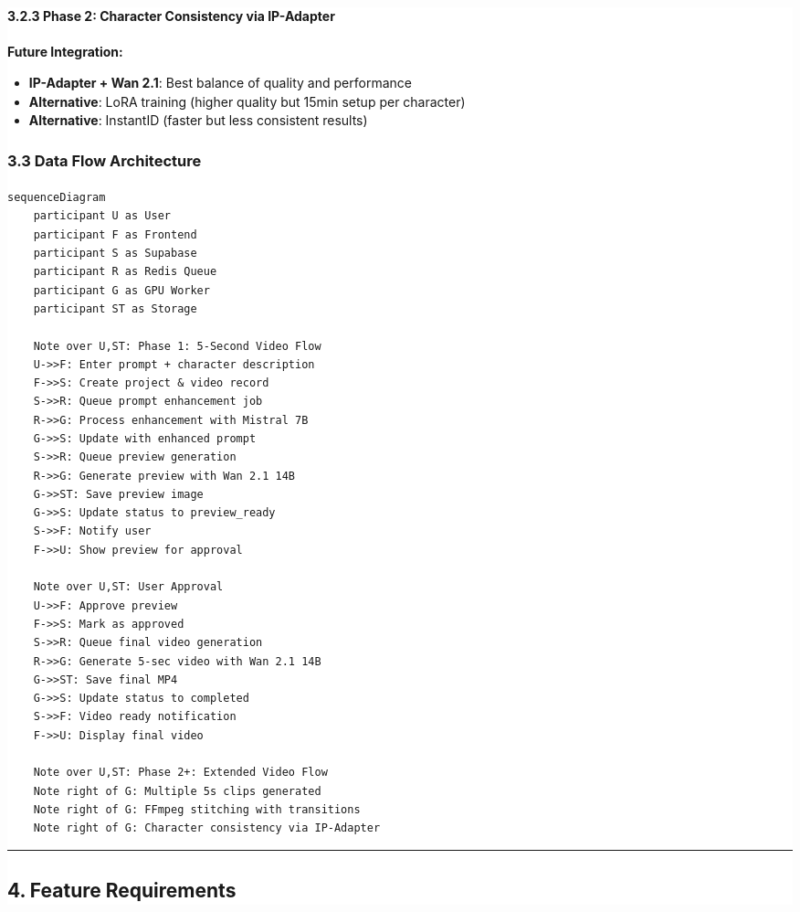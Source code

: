 #### **3.2.3 Phase 2: Character Consistency via IP-Adapter**

**Future Integration:**
- **IP-Adapter + Wan 2.1**: Best balance of quality and performance
- **Alternative**: LoRA training (higher quality but 15min setup per character)
- **Alternative**: InstantID (faster but less consistent results)

### **3.3 Data Flow Architecture**

```mermaid
sequenceDiagram
    participant U as User
    participant F as Frontend
    participant S as Supabase
    participant R as Redis Queue
    participant G as GPU Worker
    participant ST as Storage

    Note over U,ST: Phase 1: 5-Second Video Flow
    U->>F: Enter prompt + character description
    F->>S: Create project & video record
    S->>R: Queue prompt enhancement job
    R->>G: Process enhancement with Mistral 7B
    G->>S: Update with enhanced prompt
    S->>R: Queue preview generation
    R->>G: Generate preview with Wan 2.1 14B
    G->>ST: Save preview image
    G->>S: Update status to preview_ready
    S->>F: Notify user
    F->>U: Show preview for approval
    
    Note over U,ST: User Approval
    U->>F: Approve preview
    F->>S: Mark as approved
    S->>R: Queue final video generation
    R->>G: Generate 5-sec video with Wan 2.1 14B
    G->>ST: Save final MP4
    G->>S: Update status to completed
    S->>F: Video ready notification
    F->>U: Display final video

    Note over U,ST: Phase 2+: Extended Video Flow
    Note right of G: Multiple 5s clips generated
    Note right of G: FFmpeg stitching with transitions
    Note right of G: Character consistency via IP-Adapter
```

---

## **4. Feature Requirements**
